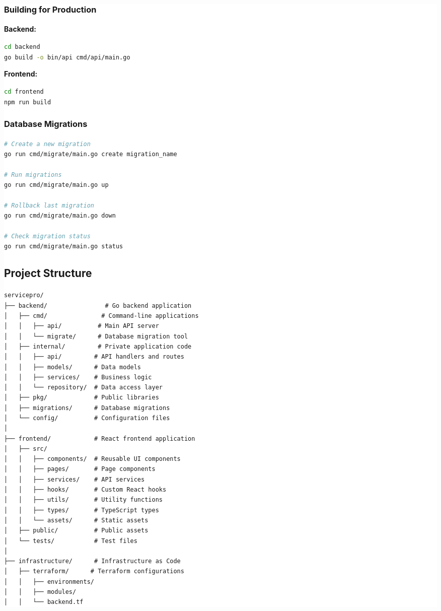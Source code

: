 ### Building for Production

**Backend:**

```bash
cd backend
go build -o bin/api cmd/api/main.go
```

**Frontend:**

```bash
cd frontend
npm run build
```

### Database Migrations

```bash
# Create a new migration
go run cmd/migrate/main.go create migration_name

# Run migrations
go run cmd/migrate/main.go up

# Rollback last migration
go run cmd/migrate/main.go down

# Check migration status
go run cmd/migrate/main.go status
```

## Project Structure

```
servicepro/
├── backend/                # Go backend application
│   ├── cmd/               # Command-line applications
│   │   ├── api/          # Main API server
│   │   └── migrate/      # Database migration tool
│   ├── internal/         # Private application code
│   │   ├── api/         # API handlers and routes
│   │   ├── models/      # Data models
│   │   ├── services/    # Business logic
│   │   └── repository/  # Data access layer
│   ├── pkg/             # Public libraries
│   ├── migrations/      # Database migrations
│   └── config/          # Configuration files
│
├── frontend/            # React frontend application
│   ├── src/
│   │   ├── components/  # Reusable UI components
│   │   ├── pages/       # Page components
│   │   ├── services/    # API services
│   │   ├── hooks/       # Custom React hooks
│   │   ├── utils/       # Utility functions
│   │   ├── types/       # TypeScript types
│   │   └── assets/      # Static assets
│   ├── public/          # Public assets
│   └── tests/           # Test files
│
├── infrastructure/      # Infrastructure as Code
│   ├── terraform/      # Terraform configurations
│   │   ├── environments/
│   │   ├── modules/
│   │   └── backend.tf
```
